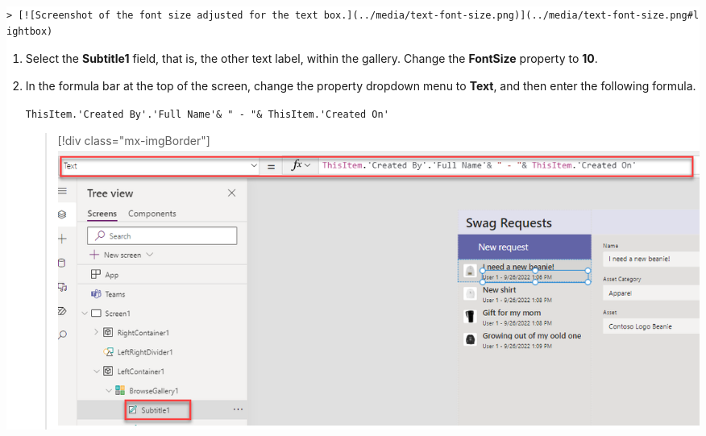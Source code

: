 	> [![Screenshot of the font size adjusted for the text box.](../media/text-font-size.png)](../media/text-font-size.png#lightbox)

1. Select the **Subtitle1** field, that is, the other text label, within the gallery. Change the **FontSize** property to **10**.

1. In the formula bar at the top of the screen, change the property dropdown menu to **Text**, and then enter the following formula.

	`ThisItem.'Created By'.'Full Name'& " - "& ThisItem.'Created On'`

	> [!div class="mx-imgBorder"]
	> [![Screenshot of the property changed to Text and the formula added.](../media/formula-added.png)](../media/formula-added.png#lightbox)
